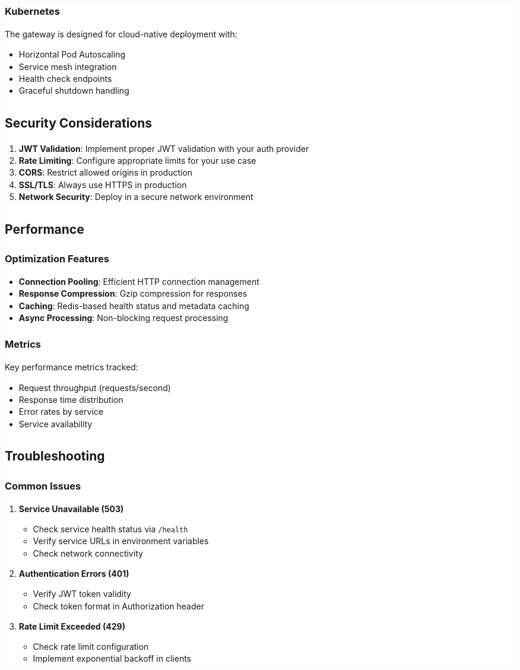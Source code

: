 ### Kubernetes

The gateway is designed for cloud-native deployment with:

- Horizontal Pod Autoscaling
- Service mesh integration
- Health check endpoints
- Graceful shutdown handling

## Security Considerations

1. **JWT Validation**: Implement proper JWT validation with your auth provider
2. **Rate Limiting**: Configure appropriate limits for your use case
3. **CORS**: Restrict allowed origins in production
4. **SSL/TLS**: Always use HTTPS in production
5. **Network Security**: Deploy in a secure network environment

## Performance

### Optimization Features

- **Connection Pooling**: Efficient HTTP connection management
- **Response Compression**: Gzip compression for responses
- **Caching**: Redis-based health status and metadata caching
- **Async Processing**: Non-blocking request processing

### Metrics

Key performance metrics tracked:

- Request throughput (requests/second)
- Response time distribution
- Error rates by service
- Service availability

## Troubleshooting

### Common Issues

1. **Service Unavailable (503)**
   - Check service health status via `/health`
   - Verify service URLs in environment variables
   - Check network connectivity

2. **Authentication Errors (401)**
   - Verify JWT token validity
   - Check token format in Authorization header

3. **Rate Limit Exceeded (429)**
   - Check rate limit configuration
   - Implement exponential backoff in clients
